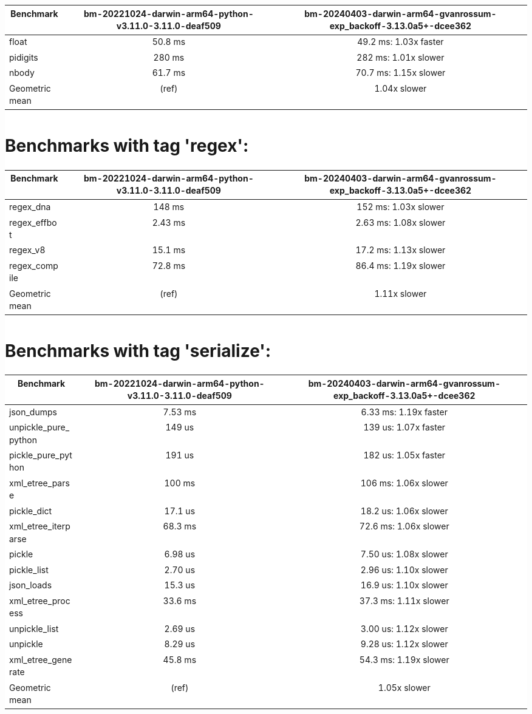 | Benchmark      | bm-20221024-darwin-arm64-python-v3.11.0-3.11.0-deaf509 | bm-20240403-darwin-arm64-gvanrossum-exp_backoff-3.13.0a5+-dcee362 |
|----------------|:------------------------------------------------------:|:-----------------------------------------------------------------:|
| float          | 50.8 ms                                                | 49.2 ms: 1.03x faster                                             |
| pidigits       | 280 ms                                                 | 282 ms: 1.01x slower                                              |
| nbody          | 61.7 ms                                                | 70.7 ms: 1.15x slower                                             |
| Geometric mean | (ref)                                                  | 1.04x slower                                                      |

Benchmarks with tag 'regex':
============================

| Benchmark      | bm-20221024-darwin-arm64-python-v3.11.0-3.11.0-deaf509 | bm-20240403-darwin-arm64-gvanrossum-exp_backoff-3.13.0a5+-dcee362 |
|----------------|:------------------------------------------------------:|:-----------------------------------------------------------------:|
| regex_dna      | 148 ms                                                 | 152 ms: 1.03x slower                                              |
| regex_effbot   | 2.43 ms                                                | 2.63 ms: 1.08x slower                                             |
| regex_v8       | 15.1 ms                                                | 17.2 ms: 1.13x slower                                             |
| regex_compile  | 72.8 ms                                                | 86.4 ms: 1.19x slower                                             |
| Geometric mean | (ref)                                                  | 1.11x slower                                                      |

Benchmarks with tag 'serialize':
================================

| Benchmark            | bm-20221024-darwin-arm64-python-v3.11.0-3.11.0-deaf509 | bm-20240403-darwin-arm64-gvanrossum-exp_backoff-3.13.0a5+-dcee362 |
|----------------------|:------------------------------------------------------:|:-----------------------------------------------------------------:|
| json_dumps           | 7.53 ms                                                | 6.33 ms: 1.19x faster                                             |
| unpickle_pure_python | 149 us                                                 | 139 us: 1.07x faster                                              |
| pickle_pure_python   | 191 us                                                 | 182 us: 1.05x faster                                              |
| xml_etree_parse      | 100 ms                                                 | 106 ms: 1.06x slower                                              |
| pickle_dict          | 17.1 us                                                | 18.2 us: 1.06x slower                                             |
| xml_etree_iterparse  | 68.3 ms                                                | 72.6 ms: 1.06x slower                                             |
| pickle               | 6.98 us                                                | 7.50 us: 1.08x slower                                             |
| pickle_list          | 2.70 us                                                | 2.96 us: 1.10x slower                                             |
| json_loads           | 15.3 us                                                | 16.9 us: 1.10x slower                                             |
| xml_etree_process    | 33.6 ms                                                | 37.3 ms: 1.11x slower                                             |
| unpickle_list        | 2.69 us                                                | 3.00 us: 1.12x slower                                             |
| unpickle             | 8.29 us                                                | 9.28 us: 1.12x slower                                             |
| xml_etree_generate   | 45.8 ms                                                | 54.3 ms: 1.19x slower                                             |
| Geometric mean       | (ref)                                                  | 1.05x slower                                                      |
